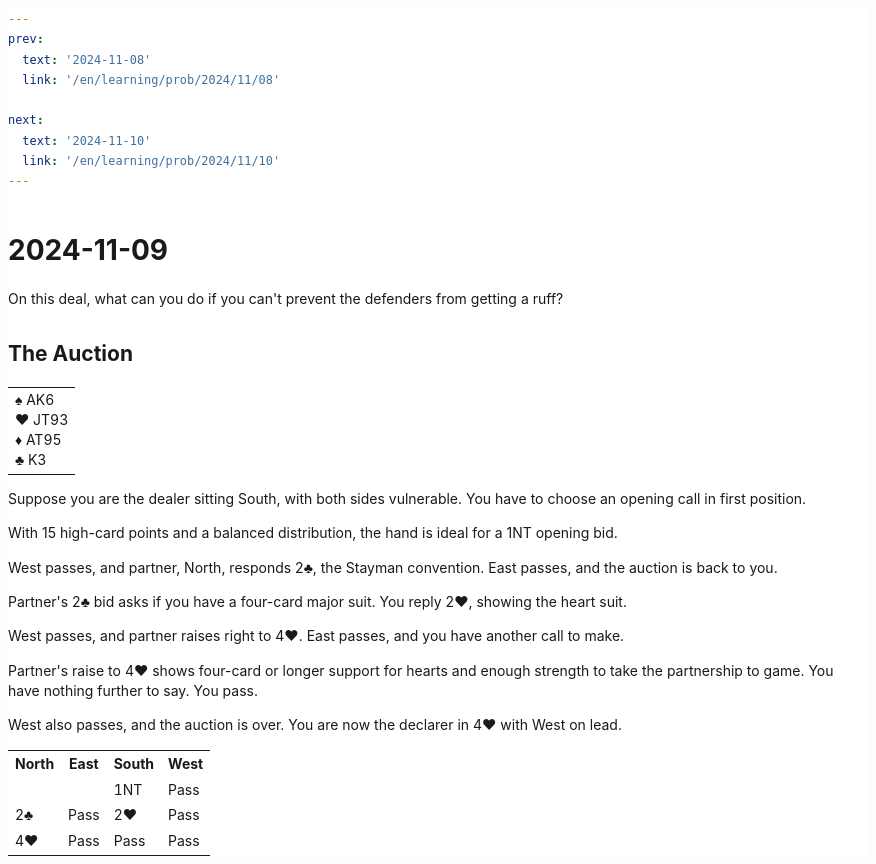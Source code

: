```yaml
---
prev:
  text: '2024-11-08'
  link: '/en/learning/prob/2024/11/08'

next:
  text: '2024-11-10'
  link: '/en/learning/prob/2024/11/10'
---
```


# 2024-11-09

On this deal, what can you do if you can't prevent the defenders from getting a ruff?

<Badge type="warning" text="Play"/>

## The Auction

<table class="hand">
	<tr>
		<td>♠ AK6<br>♥ JT93<br>♦ AT95<br>♣ K3</td>
	</tr>
</table>

Suppose you are the dealer sitting South, with both sides vulnerable. You have to choose an opening call in first position.

With 15 high-card points and a balanced distribution, the hand is ideal for a 1NT opening bid.

West passes, and partner, North, responds 2♣, the Stayman convention. East passes, and the auction is back to you.

Partner's 2♣ bid asks if you have a four-card major suit. You reply 2♥, showing the heart suit.

West passes, and partner raises right to 4♥. East passes, and you have another call to make.

Partner's raise to 4♥ shows four-card or longer support for hearts and enough strength to take the partnership to game. You have nothing further to say. You pass.

West also passes, and the auction is over. You are now the declarer in 4♥ with West on lead.

<table class="auction">
	<tr>
		<th>North</th>
		<th>East</th>
		<th>South</th>
		<th>West</th>
	</tr>
	<tr>
		<td></td>
		<td></td>
		<td>1NT</td>
		<td>Pass</td>
	</tr>
	<tr>
		<td>2♣</td>
		<td>Pass</td>
		<td>2♥</td>
		<td>Pass</td>
	</tr>
	<tr>
		<td>4♥</td>
		<td>Pass</td>
		<td>Pass</td>
		<td>Pass</td>